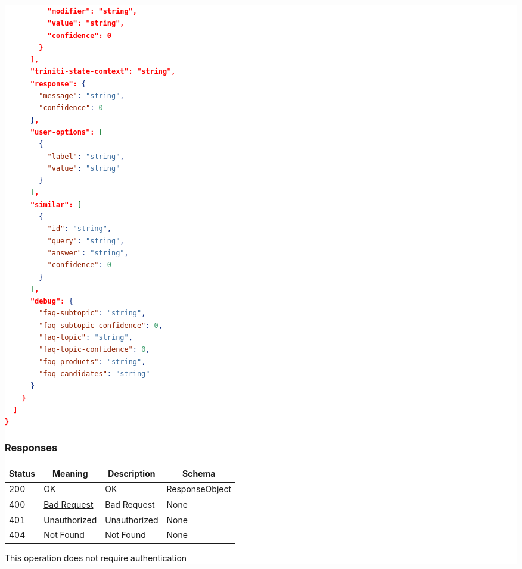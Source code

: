 ```json
          "modifier": "string",
          "value": "string",
          "confidence": 0
        }
      ],
      "triniti-state-context": "string",
      "response": {
        "message": "string",
        "confidence": 0
      },
      "user-options": [
        {
          "label": "string",
          "value": "string"
        }
      ],
      "similar": [
        {
          "id": "string",
          "query": "string",
          "answer": "string",
          "confidence": 0
        }
      ],
      "debug": {
        "faq-subtopic": "string",
        "faq-subtopic-confidence": 0,
        "faq-topic": "string",
        "faq-topic-confidence": 0,
        "faq-products": "string",
        "faq-candidates": "string"
      }
    }
  ]
}
```

<h3 id="post__process-responses">Responses</h3>

|Status|Meaning|Description|Schema|
|---|---|---|---|
|200|[OK](https://tools.ietf.org/html/rfc7231#section-6.3.1)|OK|[ResponseObject](#schemaresponseobject)|
|400|[Bad Request](https://tools.ietf.org/html/rfc7231#section-6.5.1)|Bad Request|None|
|401|[Unauthorized](https://tools.ietf.org/html/rfc7235#section-3.1)|Unauthorized|None|
|404|[Not Found](https://tools.ietf.org/html/rfc7231#section-6.5.4)|Not Found|None|

<aside class="success">
This operation does not require authentication
</aside>
